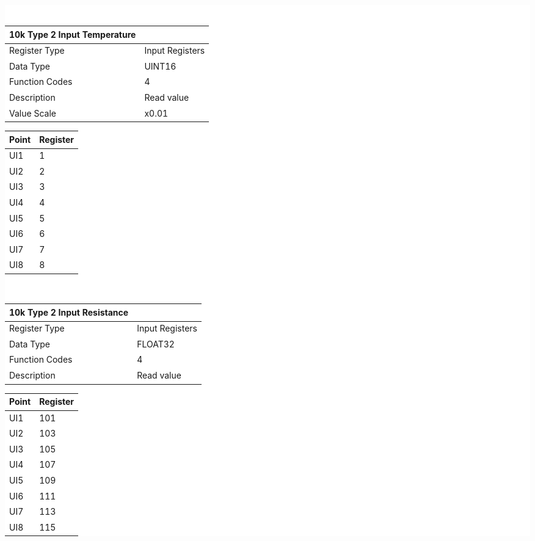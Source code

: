 <br/>

| 10k Type 2 Input Temperature 	|                 	|
|------------------------------	|-----------------	|
| Register Type                	| Input Registers 	|
| Data Type                    	| UINT16          	|
| Function Codes               	| 4               	|
| Description                  	| Read value      	|
| Value Scale                  	| x0.01            	|

| Point 	| Register 	|
|-------	|----------	|
| UI1   	| 1        	|
| UI2   	| 2        	|
| UI3   	| 3        	|
| UI4   	| 4        	|
| UI5   	| 5        	|
| UI6   	| 6        	|
| UI7   	| 7        	|
| UI8   	| 8        	|

<br/>

| 10k Type 2 Input Resistance 	|                 	|
|-----------------------------	|-----------------	|
| Register Type               	| Input Registers 	|
| Data Type                   	| FLOAT32         	|
| Function Codes              	| 4               	|
| Description                 	| Read value      	|

| Point 	| Register 	|
|-------	|----------	|
| UI1   	| 101      	|
| UI2   	| 103      	|
| UI3   	| 105      	|
| UI4   	| 107      	|
| UI5   	| 109      	|
| UI6   	| 111      	|
| UI7   	| 113      	|
| UI8   	| 115      	|
